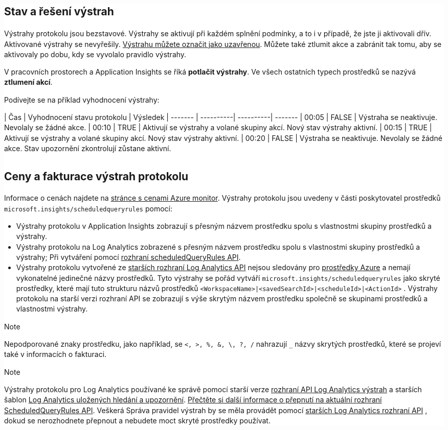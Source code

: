 ## <a name="state-and-resolving-alerts"></a>Stav a řešení výstrah

Výstrahy protokolu jsou bezstavové. Výstrahy se aktivují při každém splnění podmínky, a to i v případě, že jste ji aktivovali dřív. Aktivované výstrahy se nevyřešily. [Výstrahu můžete označit jako uzavřenou](alerts-managing-alert-states.md). Můžete také ztlumit akce a zabránit tak tomu, aby se aktivovaly po dobu, kdy se vyvolalo pravidlo výstrahy.

V pracovních prostorech a Application Insights se říká **potlačit výstrahy**. Ve všech ostatních typech prostředků se nazývá **ztlumení akcí**. 

Podívejte se na příklad vyhodnocení výstrahy:

| Čas    | Vyhodnocení stavu protokolu | Výsledek 
| ------- | ----------| ----------| ------- 
| 00:05 | FALSE | Výstraha se neaktivuje. Nevolaly se žádné akce.
| 00:10 | TRUE  | Aktivují se výstrahy a volané skupiny akcí. Nový stav výstrahy aktivní.
| 00:15 | TRUE  | Aktivují se výstrahy a volané skupiny akcí. Nový stav výstrahy aktivní.
| 00:20 | FALSE | Výstraha se neaktivuje. Nevolaly se žádné akce. Stav upozornění zkontrolují zůstane aktivní.

## <a name="pricing-and-billing-of-log-alerts"></a>Ceny a fakturace výstrah protokolu

Informace o cenách najdete na [stránce s cenami Azure monitor](https://azure.microsoft.com/pricing/details/monitor/). Výstrahy protokolu jsou uvedeny v části poskytovatel prostředků `microsoft.insights/scheduledqueryrules` pomocí:

- Výstrahy protokolu v Application Insights zobrazují s přesným názvem prostředku spolu s vlastnostmi skupiny prostředků a výstrahy.
- Výstrahy protokolu na Log Analytics zobrazené s přesným názvem prostředku spolu s vlastnostmi skupiny prostředků a výstrahy; Při vytváření pomocí [rozhraní scheduledQueryRules API](/rest/api/monitor/scheduledqueryrules).
- Výstrahy protokolu vytvořené ze [starších rozhraní Log Analytics API](./api-alerts.md) nejsou sledovány pro [prostředky Azure](../../azure-resource-manager/management/overview.md) a nemají vykonatelné jedinečné názvy prostředků. Tyto výstrahy se pořád vytváří `microsoft.insights/scheduledqueryrules` jako skryté prostředky, které mají tuto strukturu názvů prostředků `<WorkspaceName>|<savedSearchId>|<scheduleId>|<ActionId>` . Výstrahy protokolu na starší verzi rozhraní API se zobrazují s výše skrytým názvem prostředku společně se skupinami prostředků a vlastnostmi výstrahy.

> [!NOTE]
> Nepodporované znaky prostředku, jako například, se `<, >, %, &, \, ?, /` nahrazují `_` názvy skrytých prostředků, které se projeví také v informacích o fakturaci.

> [!NOTE]
> Výstrahy protokolu pro Log Analytics používané ke správě pomocí starší verze [rozhraní API Log Analytics výstrah](api-alerts.md) a starších šablon [Log Analytics uložených hledání a upozornění](../insights/solutions.md). [Přečtěte si další informace o přepnutí na aktuální rozhraní ScheduledQueryRules API](alerts-log-api-switch.md). Veškerá Správa pravidel výstrah by se měla provádět pomocí [starších Log Analytics rozhraní API](api-alerts.md) , dokud se nerozhodnete přepnout a nebudete moct skryté prostředky používat.
